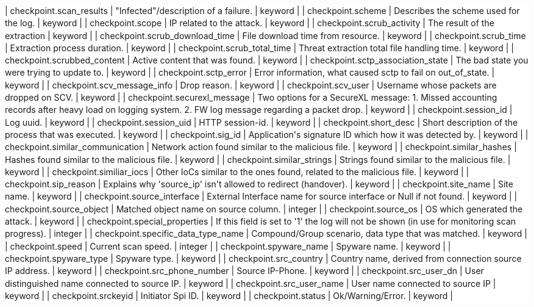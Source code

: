 | checkpoint.scan_results | "Infected"/description of a failure. | keyword |
| checkpoint.scheme | Describes the scheme used for the log. | keyword |
| checkpoint.scope | IP related to the attack. | keyword |
| checkpoint.scrub_activity | The result of the extraction | keyword |
| checkpoint.scrub_download_time | File download time from resource. | keyword |
| checkpoint.scrub_time | Extraction process duration. | keyword |
| checkpoint.scrub_total_time | Threat extraction total file handling time. | keyword |
| checkpoint.scrubbed_content | Active content that was found. | keyword |
| checkpoint.sctp_association_state | The bad state you were trying to update to. | keyword |
| checkpoint.sctp_error | Error information, what caused sctp to fail on out_of_state. | keyword |
| checkpoint.scv_message_info | Drop reason. | keyword |
| checkpoint.scv_user | Username whose packets are dropped on SCV. | keyword |
| checkpoint.securexl_message | Two options for a SecureXL message: 1. Missed accounting records after heavy load on logging system. 2. FW log message regarding a packet drop. | keyword |
| checkpoint.session_id | Log uuid. | keyword |
| checkpoint.session_uid | HTTP session-id. | keyword |
| checkpoint.short_desc | Short description of the process that was executed. | keyword |
| checkpoint.sig_id | Application's signature ID which how it was detected by. | keyword |
| checkpoint.similar_communication | Network action found similar to the malicious file. | keyword |
| checkpoint.similar_hashes | Hashes found similar to the malicious file. | keyword |
| checkpoint.similar_strings | Strings found similar to the malicious file. | keyword |
| checkpoint.similiar_iocs | Other IoCs similar to the ones found, related to the malicious file. | keyword |
| checkpoint.sip_reason | Explains why 'source_ip' isn't allowed to redirect (handover). | keyword |
| checkpoint.site_name | Site name. | keyword |
| checkpoint.source_interface | External Interface name for source interface or Null if not found. | keyword |
| checkpoint.source_object | Matched object name on source column. | integer |
| checkpoint.source_os | OS which generated the attack. | keyword |
| checkpoint.special_properties | If this field is set to '1' the log will not be shown (in use for monitoring scan progress). | integer |
| checkpoint.specific_data_type_name | Compound/Group scenario, data type that was matched. | keyword |
| checkpoint.speed | Current scan speed. | integer |
| checkpoint.spyware_name | Spyware name. | keyword |
| checkpoint.spyware_type | Spyware type. | keyword |
| checkpoint.src_country | Country name, derived from connection source IP address. | keyword |
| checkpoint.src_phone_number | Source IP-Phone. | keyword |
| checkpoint.src_user_dn | User distinguished name connected to source IP. | keyword |
| checkpoint.src_user_name | User name connected to source IP | keyword |
| checkpoint.srckeyid | Initiator Spi ID. | keyword |
| checkpoint.status | Ok/Warning/Error. | keyword |